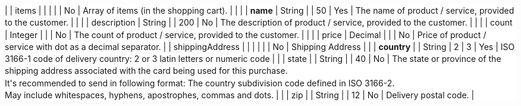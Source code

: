 |                   | items             |             |         |             |             | No           | Array of items (in the shopping cart).                                                                                                                                                                                                                                                                                                                                                                                                                                                                                                                    |
|                   |                   | **name**    | String  |             | 50          | Yes          | The name of product / service, provided to the customer.                                                                                                                                                                                                                                                                                                                                                                                                                                                                                                  |
|                   |                   | description | String  |             | 200         | No           | The description of product / service, provided to the customer.                                                                                                                                                                                                                                                                                                                                                                                                                                                                                           |
|                   |                   | count       | Integer |             |             | No           | The count of product / service, provided to the customer.                                                                                                                                                                                                                                                                                                                                                                                                                                                                                                 |
|                   |                   | price       | Decimal |             |             | No           | Price of product / service with dot as a decimal separator.                                                                                                                                                                                                                                                                                                                                                                                                                                                                                               |
| shippingAddress   |                   |             |         |             |             | No           | Shipping Address                                                                                                                                                                                                                                                                                                                                                                                                                                                                                                                                          |
|                   | **country**       |             | String  | 2           | 3           | Yes          | ISO 3166-1 code of delivery country: 2 or 3 latin letters or numeric code                                                                                                                                                                                                                                                                                                                                                                                                                                                                                 |
|                   | state             |             | String  |             | 40          | No           | The state or province of the shipping address associated with the card being used for this purchase.<br />It's recommended to send in following format: The country subdivision code defined in ISO 3166-2.<br />May include whitespaces, hyphens, apostrophes, commas and dots.                                                                                                                                                                                                                                                                          |
|                   | zip               |             | String  |             | 12          | No           | Delivery postal code.                                                                                                                                                                                                                                                                                                                                                                                                                                                                                                                                     |